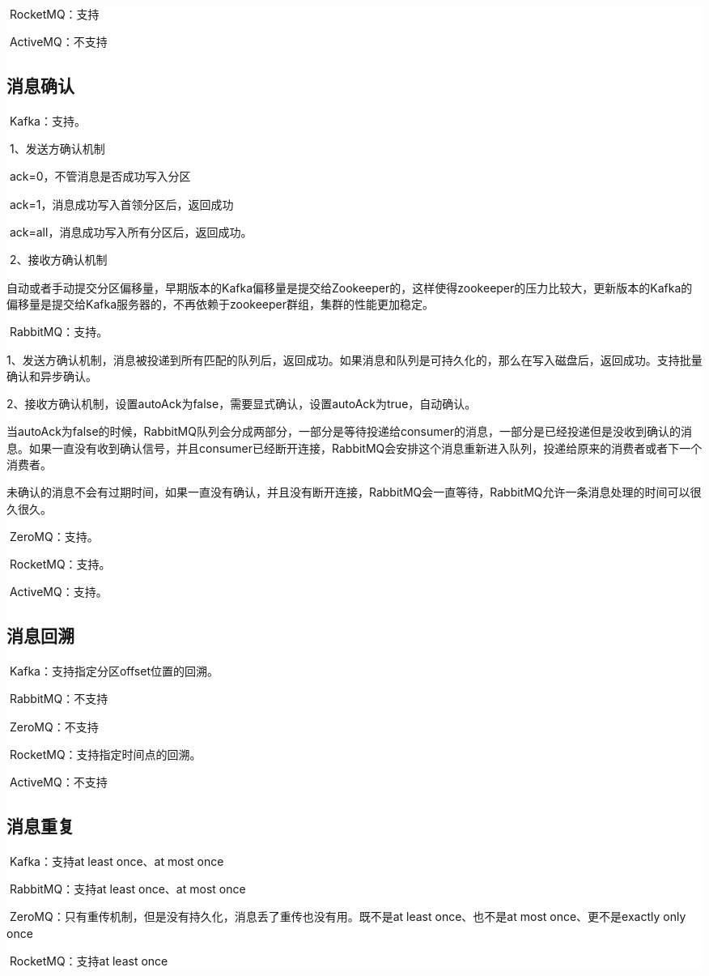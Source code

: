 ​	RocketMQ：支持

​	ActiveMQ：不支持 

## **消息确认**

​	Kafka：支持。

​	1、发送方确认机制

​	ack=0，不管消息是否成功写入分区

​	ack=1，消息成功写入首领分区后，返回成功

​	ack=all，消息成功写入所有分区后，返回成功。

​	2、接收方确认机制

​	自动或者手动提交分区偏移量，早期版本的Kafka偏移量是提交给Zookeeper的，这样使得zookeeper的压力比较大，更新版本的Kafka的偏移量是提交给Kafka服务器的，不再依赖于zookeeper群组，集群的性能更加稳定。

 

​	RabbitMQ：支持。

​	1、发送方确认机制，消息被投递到所有匹配的队列后，返回成功。如果消息和队列是可持久化的，那么在写入磁盘后，返回成功。支持批量确认和异步确认。

​	2、接收方确认机制，设置autoAck为false，需要显式确认，设置autoAck为true，自动确认。

​	当autoAck为false的时候，RabbitMQ队列会分成两部分，一部分是等待投递给consumer的消息，一部分是已经投递但是没收到确认的消息。如果一直没有收到确认信号，并且consumer已经断开连接，RabbitMQ会安排这个消息重新进入队列，投递给原来的消费者或者下一个消费者。

​	未确认的消息不会有过期时间，如果一直没有确认，并且没有断开连接，RabbitMQ会一直等待，RabbitMQ允许一条消息处理的时间可以很久很久。

​	ZeroMQ：支持。

​	RocketMQ：支持。

​	ActiveMQ：支持。

## **消息回溯**

​	Kafka：支持指定分区offset位置的回溯。 

​	RabbitMQ：不支持 

​	ZeroMQ：不支持 

​	RocketMQ：支持指定时间点的回溯。 

​	ActiveMQ：不支持

## **消息重复**

​	Kafka：支持at least once、at most once

​	RabbitMQ：支持at least once、at most once

​	ZeroMQ：只有重传机制，但是没有持久化，消息丢了重传也没有用。既不是at least once、也不是at most once、更不是exactly only once

​	RocketMQ：支持at least once
